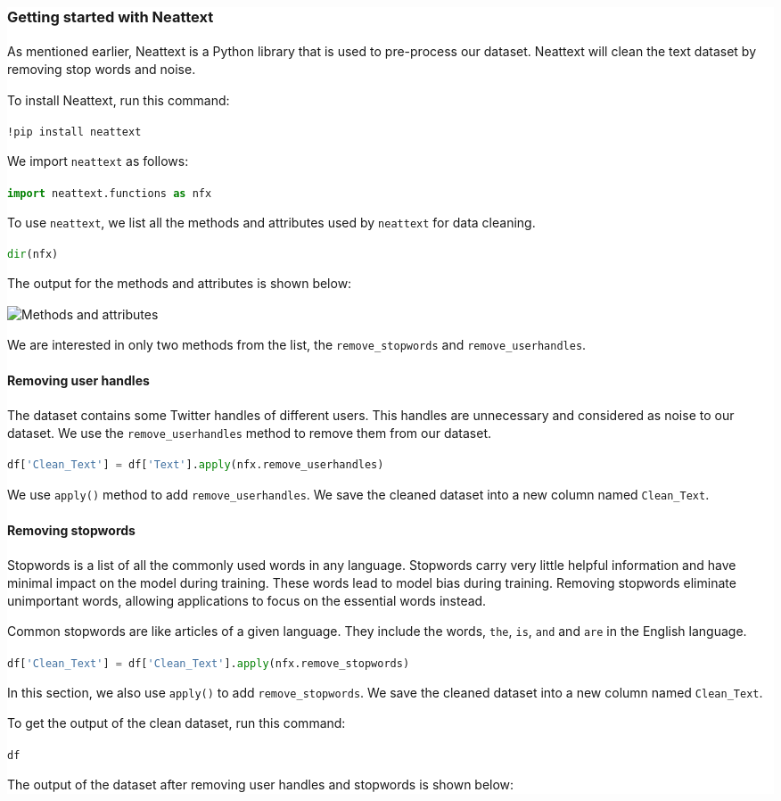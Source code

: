 ### Getting started with Neattext
As mentioned earlier, Neattext is a Python library that is used to pre-process our dataset. Neattext will clean the text dataset by removing stop words and noise.

To install Neattext, run this command:

```bash
!pip install neattext
```
We import `neattext` as follows:

```python
import neattext.functions as nfx
```
To use `neattext`, we list all the methods and attributes used by `neattext` for data cleaning.

```python
dir(nfx)
```
The output for the methods and attributes is shown below:

![Methods and attributes](/engineering-education/how-to-build-an-nlp-based-emotion-detection-model-using-neattext-and-scikit-learn/methods-attributes.png)

We are interested in only two methods from the list, the `remove_stopwords` and `remove_userhandles`.

#### Removing user handles
The dataset contains some Twitter handles of different users. This handles are unnecessary and considered as noise to our dataset. We use the `remove_userhandles` method to remove them from our dataset.

```python
df['Clean_Text'] = df['Text'].apply(nfx.remove_userhandles)
```
We use `apply()` method to add `remove_userhandles`. We save the cleaned dataset into a new column named `Clean_Text`.

#### Removing stopwords
Stopwords is a list of all the commonly used words in any language. Stopwords carry very little helpful information and have minimal impact on the model during training. These words lead to model bias during training. Removing stopwords eliminate unimportant words, allowing applications to focus on the essential words instead.

Common stopwords are like articles of a given language. They include the words, `the`, `is`, `and` and `are` in the English language.

```python
df['Clean_Text'] = df['Clean_Text'].apply(nfx.remove_stopwords)
```
In this section, we also use `apply()` to add `remove_stopwords`. We save the cleaned dataset into a new column named `Clean_Text`.

To get the output of the clean dataset, run this command:

```python
df
```
The output of the dataset after removing user handles and stopwords is shown below:
